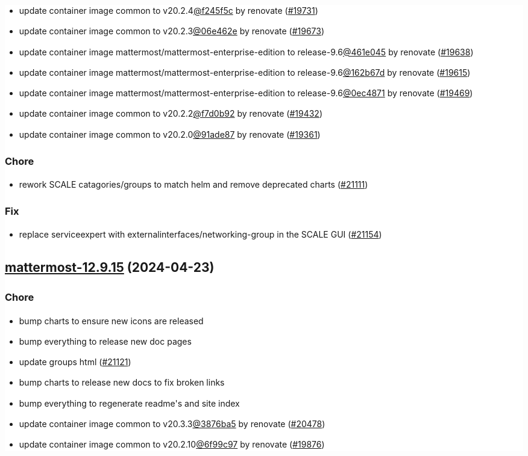 - update container image common to v20.2.4[@f245f5c](https://github.com/f245f5c) by renovate ([#19731](https://github.com/truecharts/charts/issues/19731))

- update container image common to v20.2.3[@06e462e](https://github.com/06e462e) by renovate ([#19673](https://github.com/truecharts/charts/issues/19673))

- update container image mattermost/mattermost-enterprise-edition to release-9.6[@461e045](https://github.com/461e045) by renovate ([#19638](https://github.com/truecharts/charts/issues/19638))

- update container image mattermost/mattermost-enterprise-edition to release-9.6[@162b67d](https://github.com/162b67d) by renovate ([#19615](https://github.com/truecharts/charts/issues/19615))

- update container image mattermost/mattermost-enterprise-edition to release-9.6[@0ec4871](https://github.com/0ec4871) by renovate ([#19469](https://github.com/truecharts/charts/issues/19469))

- update container image common to v20.2.2[@f7d0b92](https://github.com/f7d0b92) by renovate ([#19432](https://github.com/truecharts/charts/issues/19432))

- update container image common to v20.2.0[@91ade87](https://github.com/91ade87) by renovate ([#19361](https://github.com/truecharts/charts/issues/19361))

### Chore



- rework SCALE catagories/groups to match helm and remove deprecated charts ([#21111](https://github.com/truecharts/charts/issues/21111))

### Fix



- replace serviceexpert with externalinterfaces/networking-group in the SCALE GUI ([#21154](https://github.com/truecharts/charts/issues/21154))


## [mattermost-12.9.15](https://github.com/truecharts/charts/compare/mattermost-12.7.0...mattermost-12.9.15) (2024-04-23)

### Chore



- bump charts to ensure new icons are released

- bump everything to release new doc pages

- update groups html ([#21121](https://github.com/truecharts/charts/issues/21121))

- bump charts to release new docs to fix broken links

- bump everything to regenerate readme's and site index

- update container image common to v20.3.3[@3876ba5](https://github.com/3876ba5) by renovate ([#20478](https://github.com/truecharts/charts/issues/20478))

- update container image common to v20.2.10[@6f99c97](https://github.com/6f99c97) by renovate ([#19876](https://github.com/truecharts/charts/issues/19876))
